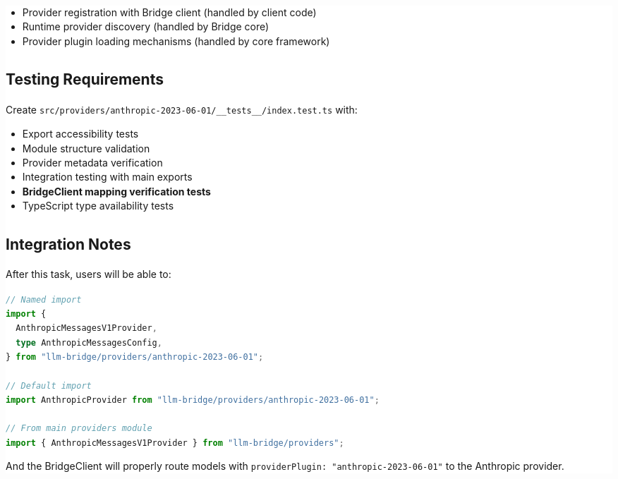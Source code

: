 - Provider registration with Bridge client (handled by client code)
- Runtime provider discovery (handled by Bridge core)
- Provider plugin loading mechanisms (handled by core framework)

## Testing Requirements

Create `src/providers/anthropic-2023-06-01/__tests__/index.test.ts` with:

- Export accessibility tests
- Module structure validation
- Provider metadata verification
- Integration testing with main exports
- **BridgeClient mapping verification tests**
- TypeScript type availability tests

## Integration Notes

After this task, users will be able to:

```typescript
// Named import
import {
  AnthropicMessagesV1Provider,
  type AnthropicMessagesConfig,
} from "llm-bridge/providers/anthropic-2023-06-01";

// Default import
import AnthropicProvider from "llm-bridge/providers/anthropic-2023-06-01";

// From main providers module
import { AnthropicMessagesV1Provider } from "llm-bridge/providers";
```

And the BridgeClient will properly route models with `providerPlugin: "anthropic-2023-06-01"` to the Anthropic provider.
